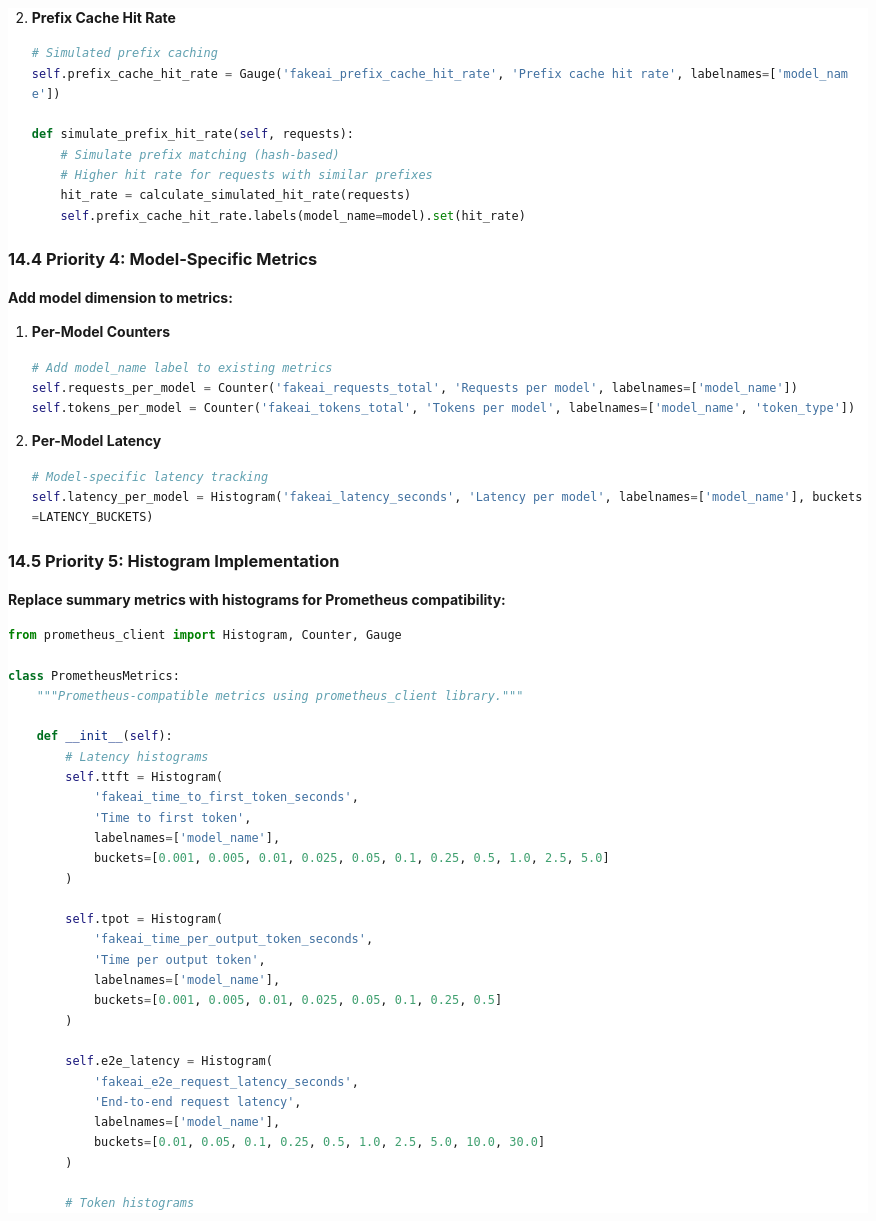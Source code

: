 2. **Prefix Cache Hit Rate**
   ```python
   # Simulated prefix caching
   self.prefix_cache_hit_rate = Gauge('fakeai_prefix_cache_hit_rate', 'Prefix cache hit rate', labelnames=['model_name'])

   def simulate_prefix_hit_rate(self, requests):
       # Simulate prefix matching (hash-based)
       # Higher hit rate for requests with similar prefixes
       hit_rate = calculate_simulated_hit_rate(requests)
       self.prefix_cache_hit_rate.labels(model_name=model).set(hit_rate)
   ```

### 14.4 Priority 4: Model-Specific Metrics

**Add model dimension to metrics:**

1. **Per-Model Counters**
   ```python
   # Add model_name label to existing metrics
   self.requests_per_model = Counter('fakeai_requests_total', 'Requests per model', labelnames=['model_name'])
   self.tokens_per_model = Counter('fakeai_tokens_total', 'Tokens per model', labelnames=['model_name', 'token_type'])
   ```

2. **Per-Model Latency**
   ```python
   # Model-specific latency tracking
   self.latency_per_model = Histogram('fakeai_latency_seconds', 'Latency per model', labelnames=['model_name'], buckets=LATENCY_BUCKETS)
   ```

### 14.5 Priority 5: Histogram Implementation

**Replace summary metrics with histograms for Prometheus compatibility:**

```python
from prometheus_client import Histogram, Counter, Gauge

class PrometheusMetrics:
    """Prometheus-compatible metrics using prometheus_client library."""

    def __init__(self):
        # Latency histograms
        self.ttft = Histogram(
            'fakeai_time_to_first_token_seconds',
            'Time to first token',
            labelnames=['model_name'],
            buckets=[0.001, 0.005, 0.01, 0.025, 0.05, 0.1, 0.25, 0.5, 1.0, 2.5, 5.0]
        )

        self.tpot = Histogram(
            'fakeai_time_per_output_token_seconds',
            'Time per output token',
            labelnames=['model_name'],
            buckets=[0.001, 0.005, 0.01, 0.025, 0.05, 0.1, 0.25, 0.5]
        )

        self.e2e_latency = Histogram(
            'fakeai_e2e_request_latency_seconds',
            'End-to-end request latency',
            labelnames=['model_name'],
            buckets=[0.01, 0.05, 0.1, 0.25, 0.5, 1.0, 2.5, 5.0, 10.0, 30.0]
        )

        # Token histograms
```